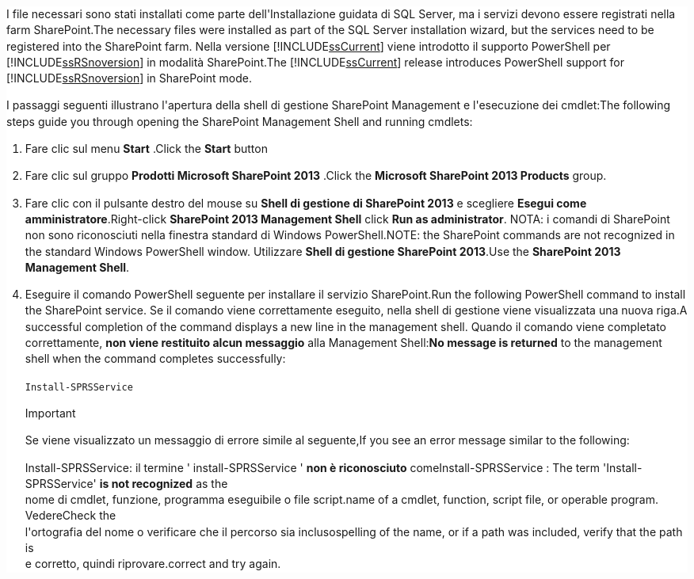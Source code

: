  <span data-ttu-id="b76ca-213">I file necessari sono stati installati come parte dell'Installazione guidata di SQL Server, ma i servizi devono essere registrati nella farm SharePoint.</span><span class="sxs-lookup"><span data-stu-id="b76ca-213">The necessary files were installed as part of the SQL Server installation wizard, but the services need to be registered into the SharePoint farm.</span></span> <span data-ttu-id="b76ca-214">Nella versione [!INCLUDE[ssCurrent](../../includes/sscurrent-md.md)] viene introdotto il supporto PowerShell per [!INCLUDE[ssRSnoversion](../../includes/ssrsnoversion-md.md)] in modalità SharePoint.</span><span class="sxs-lookup"><span data-stu-id="b76ca-214">The [!INCLUDE[ssCurrent](../../includes/sscurrent-md.md)] release introduces PowerShell support for [!INCLUDE[ssRSnoversion](../../includes/ssrsnoversion-md.md)] in SharePoint mode.</span></span>  
  
 <span data-ttu-id="b76ca-215">I passaggi seguenti illustrano l'apertura della shell di gestione SharePoint Management e l'esecuzione dei cmdlet:</span><span class="sxs-lookup"><span data-stu-id="b76ca-215">The following steps guide you through opening the SharePoint Management Shell and running cmdlets:</span></span>  
  
1.  <span data-ttu-id="b76ca-216">Fare clic sul menu **Start** .</span><span class="sxs-lookup"><span data-stu-id="b76ca-216">Click the **Start** button</span></span>  
  
2.  <span data-ttu-id="b76ca-217">Fare clic sul gruppo **Prodotti Microsoft SharePoint 2013** .</span><span class="sxs-lookup"><span data-stu-id="b76ca-217">Click the **Microsoft SharePoint 2013 Products** group.</span></span>  
  
3.  <span data-ttu-id="b76ca-218">Fare clic con il pulsante destro del mouse su **Shell di gestione di SharePoint 2013** e scegliere **Esegui come amministratore**.</span><span class="sxs-lookup"><span data-stu-id="b76ca-218">Right-click **SharePoint 2013 Management Shell** click **Run as administrator**.</span></span> <span data-ttu-id="b76ca-219">NOTA: i comandi di SharePoint non sono riconosciuti nella finestra standard di Windows PowerShell.</span><span class="sxs-lookup"><span data-stu-id="b76ca-219">NOTE: the SharePoint commands are not recognized in the standard Windows PowerShell window.</span></span> <span data-ttu-id="b76ca-220">Utilizzare **Shell di gestione SharePoint 2013**.</span><span class="sxs-lookup"><span data-stu-id="b76ca-220">Use the **SharePoint 2013 Management Shell**.</span></span>  
  
4.  <span data-ttu-id="b76ca-221">Eseguire il comando PowerShell seguente per installare il servizio SharePoint.</span><span class="sxs-lookup"><span data-stu-id="b76ca-221">Run the following PowerShell command to install the SharePoint service.</span></span> <span data-ttu-id="b76ca-222">Se il comando viene correttamente eseguito, nella shell di gestione viene visualizzata una nuova riga.</span><span class="sxs-lookup"><span data-stu-id="b76ca-222">A successful completion of the command displays a new line in the management shell.</span></span> <span data-ttu-id="b76ca-223">Quando il comando viene completato correttamente, **non viene restituito alcun messaggio** alla Management Shell:</span><span class="sxs-lookup"><span data-stu-id="b76ca-223">**No message is returned** to the management shell when the command completes successfully:</span></span>  
  
    ```powershell
    Install-SPRSService  
    ```  
  
    > [!IMPORTANT]  
    >  <span data-ttu-id="b76ca-224">Se viene visualizzato un messaggio di errore simile al seguente,</span><span class="sxs-lookup"><span data-stu-id="b76ca-224">If you see an error message similar to the following:</span></span>  
    >   
    >  <span data-ttu-id="b76ca-225">Install-SPRSService: il termine ' install-SPRSService ' **non è riconosciuto** come</span><span class="sxs-lookup"><span data-stu-id="b76ca-225">Install-SPRSService : The term 'Install-SPRSService' **is not recognized** as the</span></span>  
    > <span data-ttu-id="b76ca-226">nome di cmdlet, funzione, programma eseguibile o file script.</span><span class="sxs-lookup"><span data-stu-id="b76ca-226">name of a cmdlet, function, script file, or operable program.</span></span> <span data-ttu-id="b76ca-227">Vedere</span><span class="sxs-lookup"><span data-stu-id="b76ca-227">Check the</span></span>  
    > <span data-ttu-id="b76ca-228">l'ortografia del nome o verificare che il percorso sia incluso</span><span class="sxs-lookup"><span data-stu-id="b76ca-228">spelling of the name, or if a path was included, verify that the path is</span></span>  
    > <span data-ttu-id="b76ca-229">e corretto, quindi riprovare.</span><span class="sxs-lookup"><span data-stu-id="b76ca-229">correct and try again.</span></span>  
  